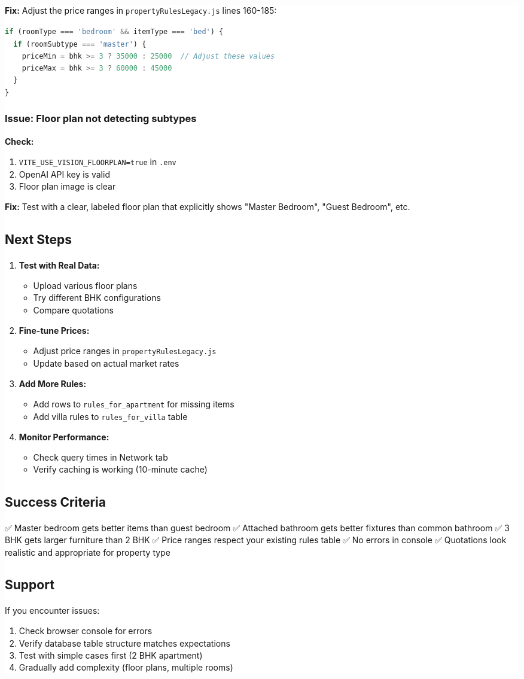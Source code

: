 **Fix:**
Adjust the price ranges in `propertyRulesLegacy.js` lines 160-185:
```javascript
if (roomType === 'bedroom' && itemType === 'bed') {
  if (roomSubtype === 'master') {
    priceMin = bhk >= 3 ? 35000 : 25000  // Adjust these values
    priceMax = bhk >= 3 ? 60000 : 45000
  }
}
```

### Issue: Floor plan not detecting subtypes

**Check:**
1. `VITE_USE_VISION_FLOORPLAN=true` in `.env`
2. OpenAI API key is valid
3. Floor plan image is clear

**Fix:**
Test with a clear, labeled floor plan that explicitly shows "Master Bedroom", "Guest Bedroom", etc.

## Next Steps

1. **Test with Real Data:**
   - Upload various floor plans
   - Try different BHK configurations
   - Compare quotations

2. **Fine-tune Prices:**
   - Adjust price ranges in `propertyRulesLegacy.js`
   - Update based on actual market rates

3. **Add More Rules:**
   - Add rows to `rules_for_apartment` for missing items
   - Add villa rules to `rules_for_villa` table

4. **Monitor Performance:**
   - Check query times in Network tab
   - Verify caching is working (10-minute cache)

## Success Criteria

✅ Master bedroom gets better items than guest bedroom
✅ Attached bathroom gets better fixtures than common bathroom
✅ 3 BHK gets larger furniture than 2 BHK
✅ Price ranges respect your existing rules table
✅ No errors in console
✅ Quotations look realistic and appropriate for property type

## Support

If you encounter issues:
1. Check browser console for errors
2. Verify database table structure matches expectations
3. Test with simple cases first (2 BHK apartment)
4. Gradually add complexity (floor plans, multiple rooms)
